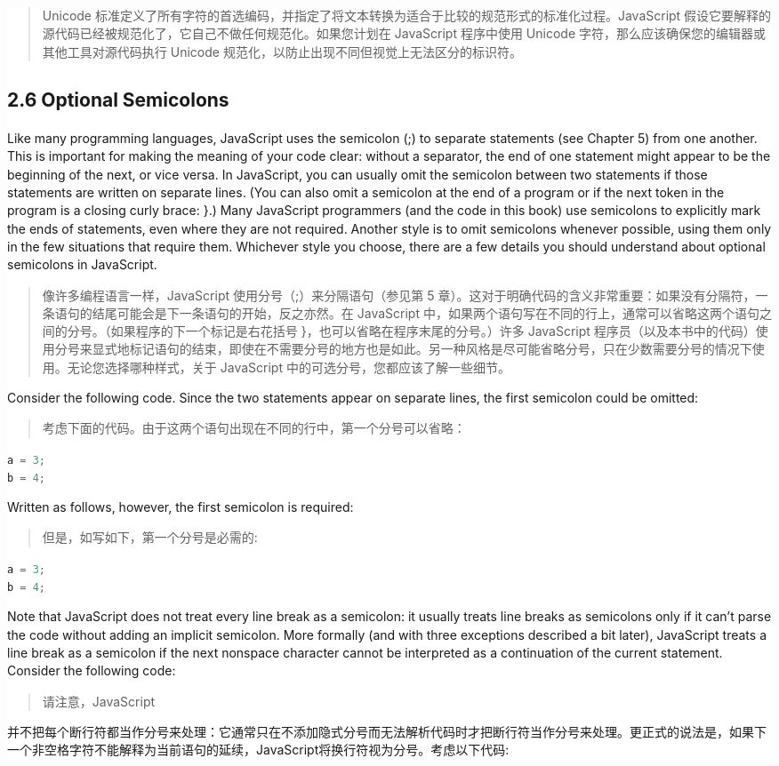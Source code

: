 > Unicode 标准定义了所有字符的首选编码，并指定了将文本转换为适合于比较的规范形式的标准化过程。JavaScript
> 假设它要解释的源代码已经被规范化了，它自己不做任何规范化。如果您计划在 JavaScript 程序中使用 Unicode
> 字符，那么应该确保您的编辑器或其他工具对源代码执行 Unicode 规范化，以防止出现不同但视觉上无法区分的标识符。

## 2.6 Optional Semicolons

Like many programming languages, JavaScript uses the semicolon (;) to separate statements (see Chapter 5) from one
another. This is important for making the meaning of your code clear: without a separator, the end of one statement
might appear to be the beginning of the next, or vice versa. In JavaScript, you can usually omit the semicolon between
two statements if those statements are written on separate lines. (You can also omit a semicolon at the end of a program
or if the next token in the program is a closing curly brace: }.) Many JavaScript programmers (and the code in this
book) use semicolons to explicitly mark the ends of statements, even where they are not required. Another style is to
omit semicolons whenever possible, using them only in the few situations that require them. Whichever style you choose,
there are a few details you should understand about optional semicolons in JavaScript.

> 像许多编程语言一样，JavaScript 使用分号（;）来分隔语句（参见第 5 章）。这对于明确代码的含义非常重要：如果没有分隔符，一条语句的结尾可能会是下一条语句的开始，反之亦然。在
> JavaScript 中，如果两个语句写在不同的行上，通常可以省略这两个语句之间的分号。（如果程序的下一个标记是右花括号
> }，也可以省略在程序末尾的分号。）许多 JavaScript
> 程序员（以及本书中的代码）使用分号来显式地标记语句的结束，即使在不需要分号的地方也是如此。另一种风格是尽可能省略分号，只在少数需要分号的情况下使用。无论您选择哪种样式，关于
> JavaScript 中的可选分号，您都应该了解一些细节。

Consider the following code. Since the two statements appear on separate lines, the first semicolon could be omitted:

> 考虑下面的代码。由于这两个语句出现在不同的行中，第一个分号可以省略：

```js
a = 3;
b = 4;
```

Written as follows, however, the first semicolon is required:

> 但是，如写如下，第一个分号是必需的:

```js
a = 3;
b = 4;
```

Note that JavaScript does not treat every line break as a semicolon: it usually treats line breaks as semicolons only if
it can’t parse the code without adding an implicit semicolon. More formally (and with three exceptions described a bit
later), JavaScript treats a line break as a semicolon if the next nonspace character cannot be interpreted as a
continuation of the current statement. Consider the following code:

> 请注意，JavaScript
>
并不把每个断行符都当作分号来处理：它通常只在不添加隐式分号而无法解析代码时才把断行符当作分号来处理。更正式的说法是，如果下一个非空格字符不能解释为当前语句的延续，JavaScript将换行符视为分号。考虑以下代码:
